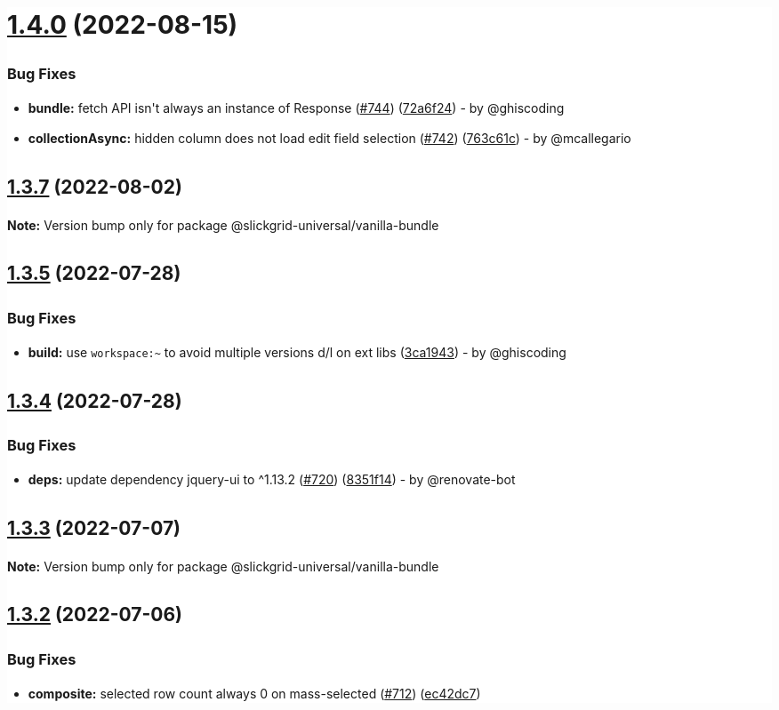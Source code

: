 # [1.4.0](https://github.com/ghiscoding/slickgrid-universal/compare/v1.3.7...v1.4.0) (2022-08-15)

### Bug Fixes

* **bundle:** fetch API isn't always an instance of Response ([#744](https://github.com/ghiscoding/slickgrid-universal/issues/744)) ([72a6f24](https://github.com/ghiscoding/slickgrid-universal/commit/72a6f2489a88974c8f5faf0041184ac78d6c7caa)) - by @ghiscoding

* **collectionAsync:** hidden column does not load edit field selection ([#742](https://github.com/ghiscoding/slickgrid-universal/issues/742)) ([763c61c](https://github.com/ghiscoding/slickgrid-universal/commit/763c61cfa7e82dd82b88f22db3eb47dc274a5eb3)) - by @mcallegario

## [1.3.7](https://github.com/ghiscoding/slickgrid-universal/compare/v1.3.6...v1.3.7) (2022-08-02)

**Note:** Version bump only for package @slickgrid-universal/vanilla-bundle

## [1.3.5](https://github.com/ghiscoding/slickgrid-universal/compare/v1.3.4...v1.3.5) (2022-07-28)

### Bug Fixes

* **build:** use `workspace:~` to avoid multiple versions d/l on ext libs ([3ca1943](https://github.com/ghiscoding/slickgrid-universal/commit/3ca1943f1247e66d3213fb5edeed7e7246032767)) - by @ghiscoding

## [1.3.4](https://github.com/ghiscoding/slickgrid-universal/compare/v1.3.3...v1.3.4) (2022-07-28)

### Bug Fixes

* **deps:** update dependency jquery-ui to ^1.13.2 ([#720](https://github.com/ghiscoding/slickgrid-universal/issues/720)) ([8351f14](https://github.com/ghiscoding/slickgrid-universal/commit/8351f144192ec5e91ad52678787a448cf42f975f)) - by @renovate-bot

## [1.3.3](https://github.com/ghiscoding/slickgrid-universal/compare/v1.3.2...v1.3.3) (2022-07-07)

**Note:** Version bump only for package @slickgrid-universal/vanilla-bundle

## [1.3.2](https://github.com/ghiscoding/slickgrid-universal/compare/v1.3.0...v1.3.2) (2022-07-06)

### Bug Fixes

* **composite:** selected row count always 0 on mass-selected ([#712](https://github.com/ghiscoding/slickgrid-universal/issues/712)) ([ec42dc7](https://github.com/ghiscoding/slickgrid-universal/commit/ec42dc753fbf8c84040e252f328e51ea4a98cedf))
